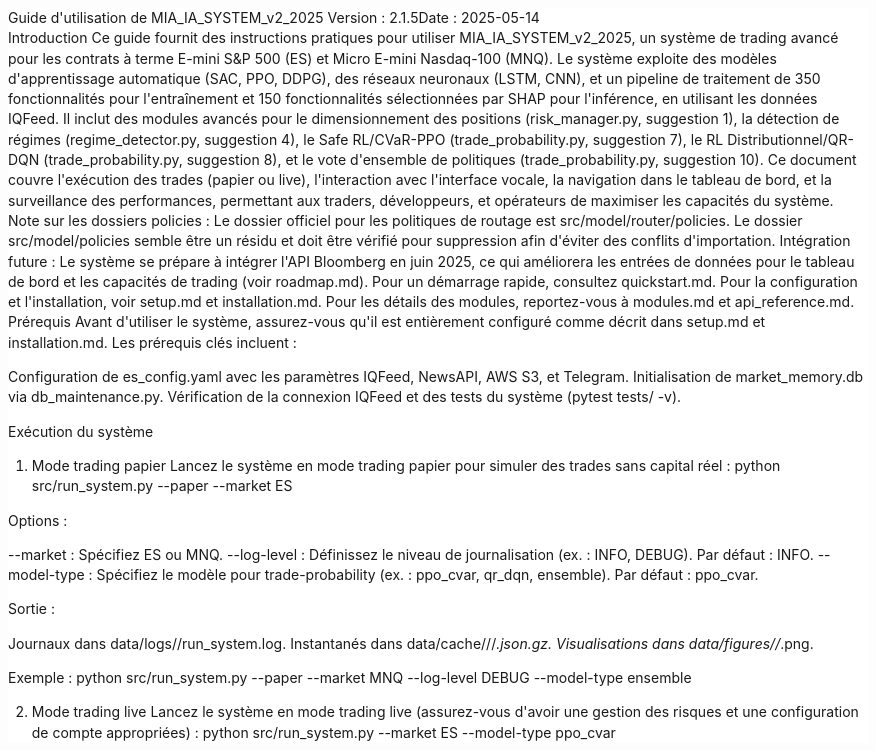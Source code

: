 Guide d'utilisation de MIA_IA_SYSTEM_v2_2025
Version : 2.1.5Date : 2025-05-14  
Introduction
Ce guide fournit des instructions pratiques pour utiliser MIA_IA_SYSTEM_v2_2025, un système de trading avancé pour les contrats à terme E-mini S&P 500 (ES) et Micro E-mini Nasdaq-100 (MNQ). Le système exploite des modèles d'apprentissage automatique (SAC, PPO, DDPG), des réseaux neuronaux (LSTM, CNN), et un pipeline de traitement de 350 fonctionnalités pour l'entraînement et 150 fonctionnalités sélectionnées par SHAP pour l'inférence, en utilisant les données IQFeed. Il inclut des modules avancés pour le dimensionnement des positions (risk_manager.py, suggestion 1), la détection de régimes (regime_detector.py, suggestion 4), le Safe RL/CVaR-PPO (trade_probability.py, suggestion 7), le RL Distributionnel/QR-DQN (trade_probability.py, suggestion 8), et le vote d'ensemble de politiques (trade_probability.py, suggestion 10). Ce document couvre l'exécution des trades (papier ou live), l'interaction avec l'interface vocale, la navigation dans le tableau de bord, et la surveillance des performances, permettant aux traders, développeurs, et opérateurs de maximiser les capacités du système.
Note sur les dossiers policies : Le dossier officiel pour les politiques de routage est src/model/router/policies. Le dossier src/model/policies semble être un résidu et doit être vérifié pour suppression afin d'éviter des conflits d'importation.
Intégration future : Le système se prépare à intégrer l'API Bloomberg en juin 2025, ce qui améliorera les entrées de données pour le tableau de bord et les capacités de trading (voir roadmap.md).
Pour un démarrage rapide, consultez quickstart.md. Pour la configuration et l'installation, voir setup.md et installation.md. Pour les détails des modules, reportez-vous à modules.md et api_reference.md.
Prérequis
Avant d'utiliser le système, assurez-vous qu'il est entièrement configuré comme décrit dans setup.md et installation.md. Les prérequis clés incluent :

Configuration de es_config.yaml avec les paramètres IQFeed, NewsAPI, AWS S3, et Telegram.
Initialisation de market_memory.db via db_maintenance.py.
Vérification de la connexion IQFeed et des tests du système (pytest tests/ -v).

Exécution du système
1. Mode trading papier
Lancez le système en mode trading papier pour simuler des trades sans capital réel :
python src/run_system.py --paper --market ES

Options :

--market : Spécifiez ES ou MNQ.
--log-level : Définissez le niveau de journalisation (ex. : INFO, DEBUG). Par défaut : INFO.
--model-type : Spécifiez le modèle pour trade-probability (ex. : ppo_cvar, qr_dqn, ensemble). Par défaut : ppo_cvar.

Sortie :

Journaux dans data/logs/<market>/run_system.log.
Instantanés dans data/cache/<module>/<market>/*.json.gz.
Visualisations dans data/figures/<market>/*.png.

Exemple :
python src/run_system.py --paper --market MNQ --log-level DEBUG --model-type ensemble

2. Mode trading live
Lancez le système en mode trading live (assurez-vous d'avoir une gestion des risques et une configuration de compte appropriées) :
python src/run_system.py --market ES --model-type ppo_cvar

